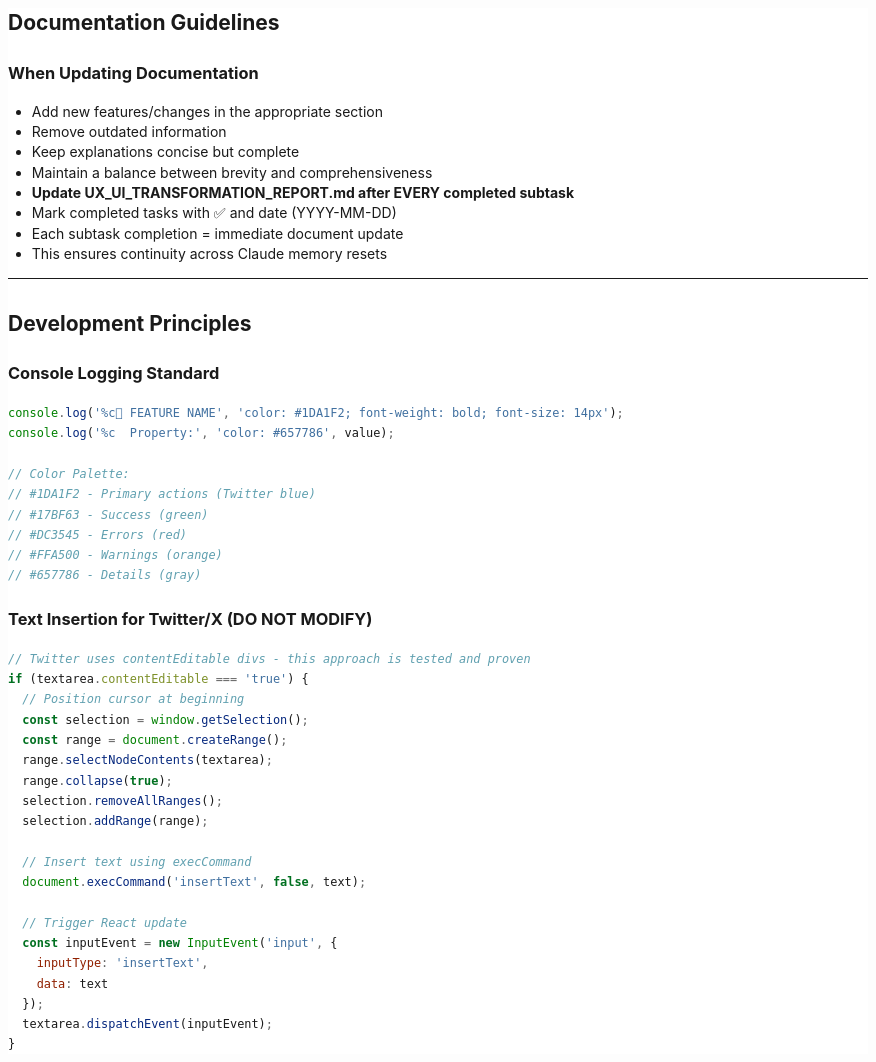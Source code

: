 
## Documentation Guidelines

### When Updating Documentation
- Add new features/changes in the appropriate section
- Remove outdated information
- Keep explanations concise but complete
- Maintain a balance between brevity and comprehensiveness
- **Update UX_UI_TRANSFORMATION_REPORT.md after EVERY completed subtask**
- Mark completed tasks with ✅ and date (YYYY-MM-DD)
- Each subtask completion = immediate document update
- This ensures continuity across Claude memory resets

---

## Development Principles

### Console Logging Standard
```javascript
console.log('%c🚀 FEATURE NAME', 'color: #1DA1F2; font-weight: bold; font-size: 14px');
console.log('%c  Property:', 'color: #657786', value);

// Color Palette:
// #1DA1F2 - Primary actions (Twitter blue)
// #17BF63 - Success (green)
// #DC3545 - Errors (red)
// #FFA500 - Warnings (orange)
// #657786 - Details (gray)
```

### Text Insertion for Twitter/X (DO NOT MODIFY)
```javascript
// Twitter uses contentEditable divs - this approach is tested and proven
if (textarea.contentEditable === 'true') {
  // Position cursor at beginning
  const selection = window.getSelection();
  const range = document.createRange();
  range.selectNodeContents(textarea);
  range.collapse(true);
  selection.removeAllRanges();
  selection.addRange(range);
  
  // Insert text using execCommand
  document.execCommand('insertText', false, text);
  
  // Trigger React update
  const inputEvent = new InputEvent('input', { 
    inputType: 'insertText', 
    data: text 
  });
  textarea.dispatchEvent(inputEvent);
}
```
